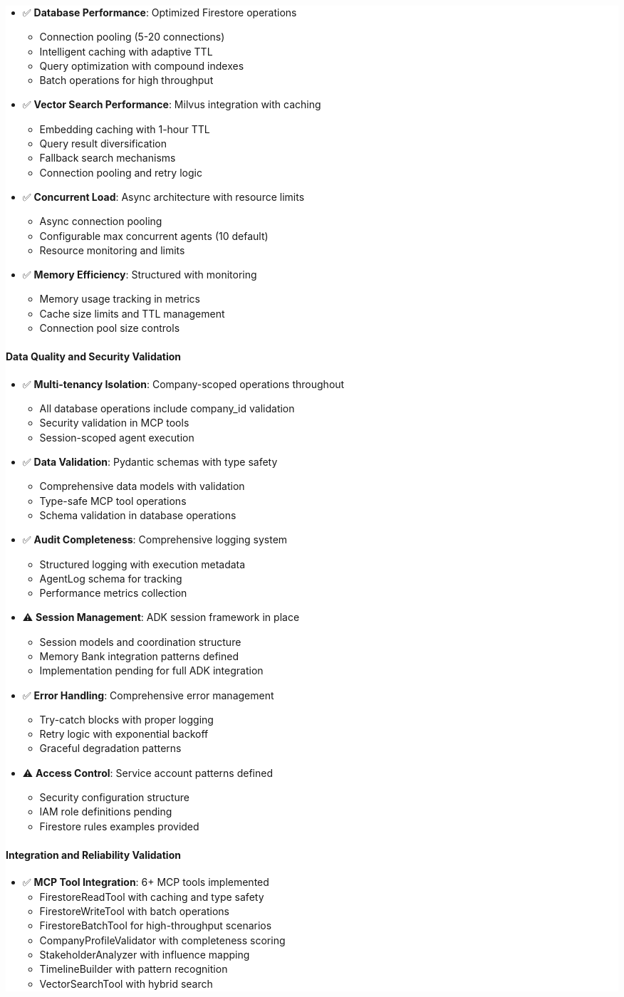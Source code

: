 - ✅ **Database Performance**: Optimized Firestore operations
  - Connection pooling (5-20 connections)
  - Intelligent caching with adaptive TTL
  - Query optimization with compound indexes
  - Batch operations for high throughput

- ✅ **Vector Search Performance**: Milvus integration with caching
  - Embedding caching with 1-hour TTL
  - Query result diversification
  - Fallback search mechanisms
  - Connection pooling and retry logic

- ✅ **Concurrent Load**: Async architecture with resource limits
  - Async connection pooling
  - Configurable max concurrent agents (10 default)
  - Resource monitoring and limits

- ✅ **Memory Efficiency**: Structured with monitoring
  - Memory usage tracking in metrics
  - Cache size limits and TTL management
  - Connection pool size controls

#### Data Quality and Security Validation
- ✅ **Multi-tenancy Isolation**: Company-scoped operations throughout
  - All database operations include company_id validation
  - Security validation in MCP tools
  - Session-scoped agent execution

- ✅ **Data Validation**: Pydantic schemas with type safety
  - Comprehensive data models with validation
  - Type-safe MCP tool operations
  - Schema validation in database operations

- ✅ **Audit Completeness**: Comprehensive logging system
  - Structured logging with execution metadata
  - AgentLog schema for tracking
  - Performance metrics collection

- ⚠️ **Session Management**: ADK session framework in place
  - Session models and coordination structure
  - Memory Bank integration patterns defined
  - Implementation pending for full ADK integration

- ✅ **Error Handling**: Comprehensive error management
  - Try-catch blocks with proper logging
  - Retry logic with exponential backoff
  - Graceful degradation patterns

- ⚠️ **Access Control**: Service account patterns defined
  - Security configuration structure
  - IAM role definitions pending
  - Firestore rules examples provided

#### Integration and Reliability Validation
- ✅ **MCP Tool Integration**: 6+ MCP tools implemented
  - FirestoreReadTool with caching and type safety
  - FirestoreWriteTool with batch operations
  - FirestoreBatchTool for high-throughput scenarios
  - CompanyProfileValidator with completeness scoring
  - StakeholderAnalyzer with influence mapping
  - TimelineBuilder with pattern recognition
  - VectorSearchTool with hybrid search
